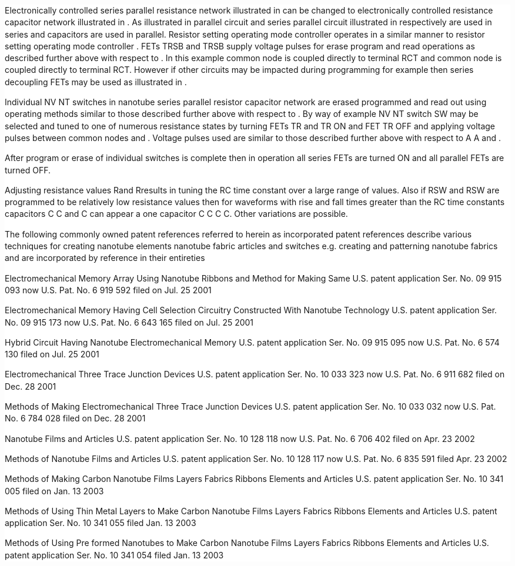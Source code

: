 Electronically controlled series parallel resistance network illustrated in can be changed to electronically controlled resistance capacitor network illustrated in . As illustrated in parallel circuit and series parallel circuit illustrated in respectively are used in series and capacitors are used in parallel. Resistor setting operating mode controller operates in a similar manner to resistor setting operating mode controller . FETs TRSB and TRSB supply voltage pulses for erase program and read operations as described further above with respect to . In this example common node is coupled directly to terminal RCT and common node is coupled directly to terminal RCT. However if other circuits may be impacted during programming for example then series decoupling FETs may be used as illustrated in .

Individual NV NT switches in nanotube series parallel resistor capacitor network are erased programmed and read out using operating methods similar to those described further above with respect to . By way of example NV NT switch SW may be selected and tuned to one of numerous resistance states by turning FETs TR and TR ON and FET TR OFF and applying voltage pulses between common nodes and . Voltage pulses used are similar to those described further above with respect to A A and .

After program or erase of individual switches is complete then in operation all series FETs are turned ON and all parallel FETs are turned OFF.

Adjusting resistance values Rand Rresults in tuning the RC time constant over a large range of values. Also if RSW and RSW are programmed to be relatively low resistance values then for waveforms with rise and fall times greater than the RC time constants capacitors C C and C can appear a one capacitor C C C C. Other variations are possible.

The following commonly owned patent references referred to herein as incorporated patent references describe various techniques for creating nanotube elements nanotube fabric articles and switches e.g. creating and patterning nanotube fabrics and are incorporated by reference in their entireties 

Electromechanical Memory Array Using Nanotube Ribbons and Method for Making Same U.S. patent application Ser. No. 09 915 093 now U.S. Pat. No. 6 919 592 filed on Jul. 25 2001 

Electromechanical Memory Having Cell Selection Circuitry Constructed With Nanotube Technology U.S. patent application Ser. No. 09 915 173 now U.S. Pat. No. 6 643 165 filed on Jul. 25 2001 

Hybrid Circuit Having Nanotube Electromechanical Memory U.S. patent application Ser. No. 09 915 095 now U.S. Pat. No. 6 574 130 filed on Jul. 25 2001 

Electromechanical Three Trace Junction Devices U.S. patent application Ser. No. 10 033 323 now U.S. Pat. No. 6 911 682 filed on Dec. 28 2001 

Methods of Making Electromechanical Three Trace Junction Devices U.S. patent application Ser. No. 10 033 032 now U.S. Pat. No. 6 784 028 filed on Dec. 28 2001 

Nanotube Films and Articles U.S. patent application Ser. No. 10 128 118 now U.S. Pat. No. 6 706 402 filed on Apr. 23 2002 

Methods of Nanotube Films and Articles U.S. patent application Ser. No. 10 128 117 now U.S. Pat. No. 6 835 591 filed Apr. 23 2002 

Methods of Making Carbon Nanotube Films Layers Fabrics Ribbons Elements and Articles U.S. patent application Ser. No. 10 341 005 filed on Jan. 13 2003 

Methods of Using Thin Metal Layers to Make Carbon Nanotube Films Layers Fabrics Ribbons Elements and Articles U.S. patent application Ser. No. 10 341 055 filed Jan. 13 2003 

Methods of Using Pre formed Nanotubes to Make Carbon Nanotube Films Layers Fabrics Ribbons Elements and Articles U.S. patent application Ser. No. 10 341 054 filed Jan. 13 2003 

